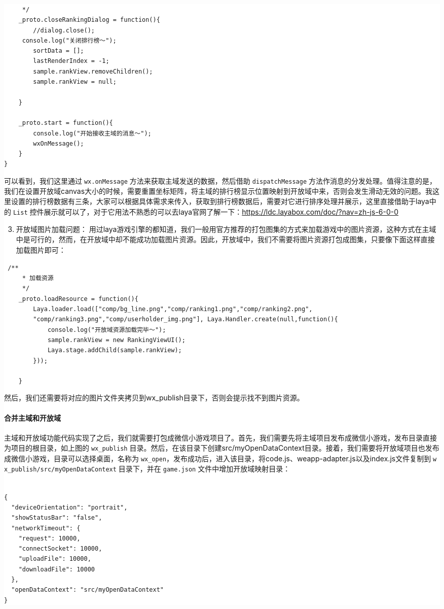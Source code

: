    ```
        */
       _proto.closeRankingDialog = function(){
           //dialog.close();
   		console.log("关闭排行榜～");
           sortData = [];
           lastRenderIndex = -1;
           sample.rankView.removeChildren();
           sample.rankView = null;
           
       }

       _proto.start = function(){
           console.log("开始接收主域的消息～");
           wxOnMessage();
       }
   }

   ```

   可以看到，我们这里通过 `wx.onMessage` 方法来获取主域发送的数据，然后借助 `dispatchMessage` 方法作消息的分发处理。值得注意的是，我们在设置开放域canvas大小的时候，需要重置坐标矩阵，将主域的排行榜显示位置映射到开放域中来，否则会发生滑动无效的问题。我这里设置的排行榜数据有三条，大家可以根据具体需求来传入，获取到排行榜数据后，需要对它进行排序处理并展示，这里直接借助于laya中的 `List` 控件展示就可以了，对于它用法不熟悉的可以去laya官网了解一下：https://ldc.layabox.com/doc/?nav=zh-js-6-0-0

3. 开放域图片加载问题：
用过laya游戏引擎的都知道，我们一般用官方推荐的打包图集的方式来加载游戏中的图片资源，这种方式在主域中是可行的，然而，在开放域中却不能成功加载图片资源。因此，开放域中，我们不需要将图片资源打包成图集，只要像下面这样直接加载图片即可：
```
 /**
     * 加载资源
     */
    _proto.loadResource = function(){
        Laya.loader.load(["comp/bg_line.png","comp/ranking1.png","comp/ranking2.png",
        "comp/ranking3.png","comp/userholder_img.png"], Laya.Handler.create(null,function(){
            console.log("开放域资源加载完毕～");
            sample.rankView = new RankingViewUI();
            Laya.stage.addChild(sample.rankView);
        }));
    
    }

```
然后，我们还需要将对应的图片文件夹拷贝到wx_publish目录下，否则会提示找不到图片资源。


#### 合并主域和开放域

主域和开放域功能代码实现了之后，我们就需要打包成微信小游戏项目了。首先，我们需要先将主域项目发布成微信小游戏，发布目录直接为项目的根目录，如上图的 `wx_publish` 目录。然后，在该目录下创建src/myOpenDataContext目录。接着，我们需要将开放域项目也发布成微信小游戏，目录可以选择桌面，名称为 `wx_open`，发布成功后，进入该目录，将code.js、weapp-adapter.js以及index.js文件复制到 `wx_publish/src/myOpenDataContext` 目录下，并在 `game.json` 文件中增加开放域映射目录：

```

{
  "deviceOrientation": "portrait",
  "showStatusBar": "false",
  "networkTimeout": {
    "request": 10000,
    "connectSocket": 10000,
    "uploadFile": 10000,
    "downloadFile": 10000
  },
  "openDataContext": "src/myOpenDataContext"
}
```
